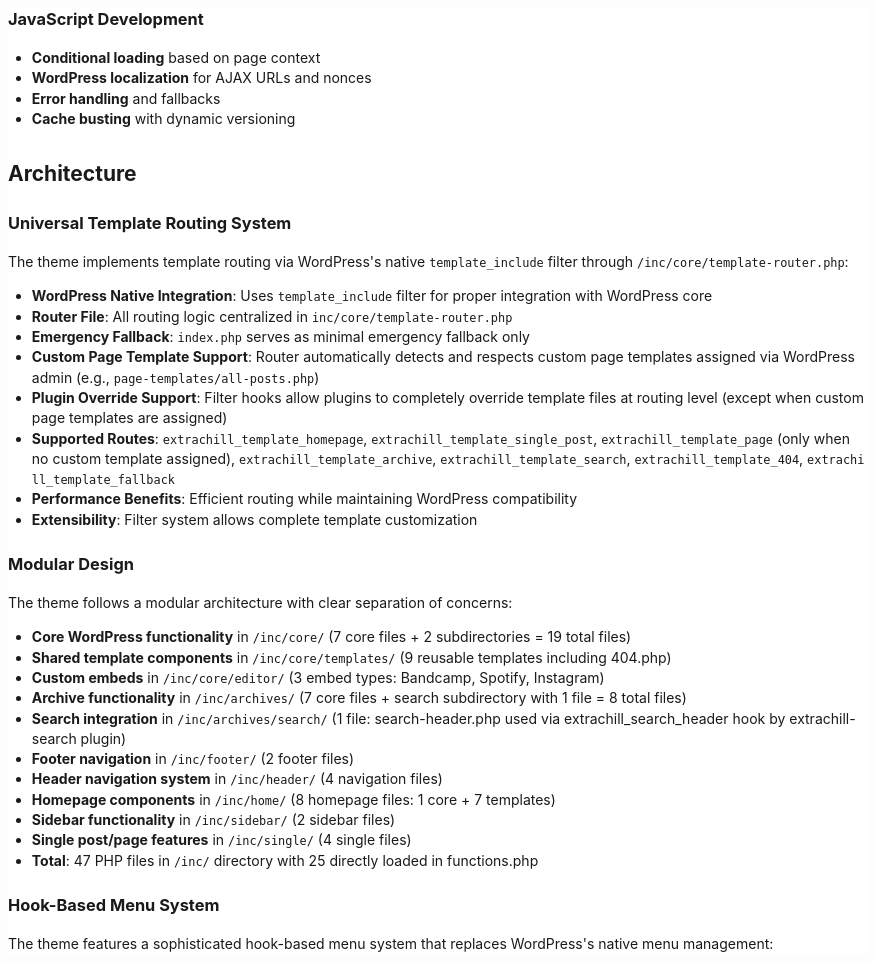 ### JavaScript Development

- **Conditional loading** based on page context
- **WordPress localization** for AJAX URLs and nonces
- **Error handling** and fallbacks
- **Cache busting** with dynamic versioning

## Architecture

### Universal Template Routing System

The theme implements template routing via WordPress's native `template_include` filter through `/inc/core/template-router.php`:

- **WordPress Native Integration**: Uses `template_include` filter for proper integration with WordPress core
- **Router File**: All routing logic centralized in `inc/core/template-router.php`
- **Emergency Fallback**: `index.php` serves as minimal emergency fallback only
- **Custom Page Template Support**: Router automatically detects and respects custom page templates assigned via WordPress admin (e.g., `page-templates/all-posts.php`)
- **Plugin Override Support**: Filter hooks allow plugins to completely override template files at routing level (except when custom page templates are assigned)
- **Supported Routes**: `extrachill_template_homepage`, `extrachill_template_single_post`, `extrachill_template_page` (only when no custom template assigned), `extrachill_template_archive`, `extrachill_template_search`, `extrachill_template_404`, `extrachill_template_fallback`
- **Performance Benefits**: Efficient routing while maintaining WordPress compatibility
- **Extensibility**: Filter system allows complete template customization

### Modular Design

The theme follows a modular architecture with clear separation of concerns:

- **Core WordPress functionality** in `/inc/core/` (7 core files + 2 subdirectories = 19 total files)
- **Shared template components** in `/inc/core/templates/` (9 reusable templates including 404.php)
- **Custom embeds** in `/inc/core/editor/` (3 embed types: Bandcamp, Spotify, Instagram)
- **Archive functionality** in `/inc/archives/` (7 core files + search subdirectory with 1 file = 8 total files)
- **Search integration** in `/inc/archives/search/` (1 file: search-header.php used via extrachill_search_header hook by extrachill-search plugin)
- **Footer navigation** in `/inc/footer/` (2 footer files)
- **Header navigation system** in `/inc/header/` (4 navigation files)
- **Homepage components** in `/inc/home/` (8 homepage files: 1 core + 7 templates)
- **Sidebar functionality** in `/inc/sidebar/` (2 sidebar files)
- **Single post/page features** in `/inc/single/` (4 single files)
- **Total**: 47 PHP files in `/inc/` directory with 25 directly loaded in functions.php

### Hook-Based Menu System

The theme features a sophisticated hook-based menu system that replaces WordPress's native menu management:
